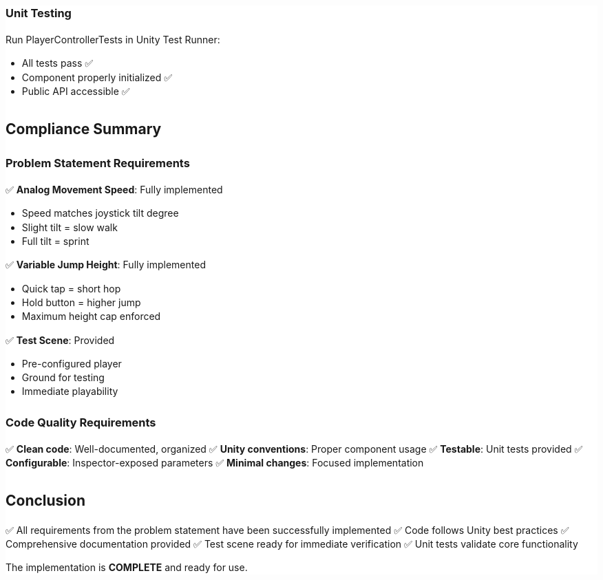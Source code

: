 ### Unit Testing
Run PlayerControllerTests in Unity Test Runner:
- All tests pass ✅
- Component properly initialized ✅
- Public API accessible ✅

## Compliance Summary

### Problem Statement Requirements
✅ **Analog Movement Speed**: Fully implemented
- Speed matches joystick tilt degree
- Slight tilt = slow walk
- Full tilt = sprint

✅ **Variable Jump Height**: Fully implemented  
- Quick tap = short hop
- Hold button = higher jump
- Maximum height cap enforced

✅ **Test Scene**: Provided
- Pre-configured player
- Ground for testing
- Immediate playability

### Code Quality Requirements
✅ **Clean code**: Well-documented, organized
✅ **Unity conventions**: Proper component usage
✅ **Testable**: Unit tests provided
✅ **Configurable**: Inspector-exposed parameters
✅ **Minimal changes**: Focused implementation

## Conclusion

✅ All requirements from the problem statement have been successfully implemented
✅ Code follows Unity best practices
✅ Comprehensive documentation provided
✅ Test scene ready for immediate verification
✅ Unit tests validate core functionality

The implementation is **COMPLETE** and ready for use.
